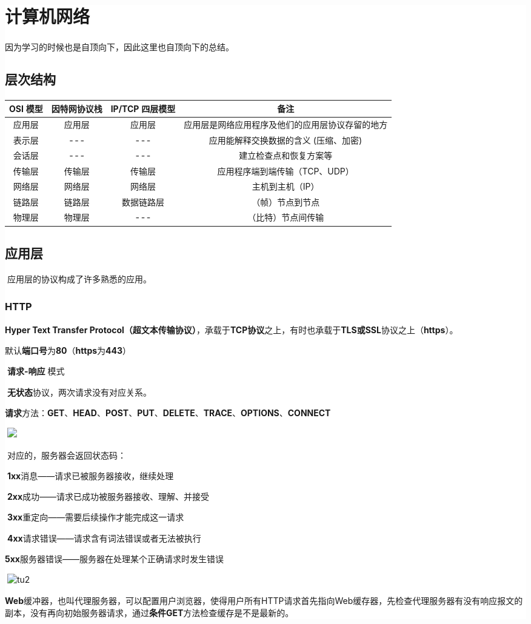 # 计算机网络

  因为学习的时候也是自顶向下，因此这里也自顶向下的总结。

## 层次结构

| OSI 模型 | 因特网协议栈 | IP/TCP 四层模型 |                       备注                       |
| :------: | :----------: | :-------------: | :----------------------------------------------: |
|  应用层  |    应用层    |     应用层      | 应用层是网络应用程序及他们的应用层协议存留的地方 |
|  表示层  |     ---      |       ---       |      应用能解释交换数据的含义 (压缩、加密)       |
|  会话层  |     ---      |       ---       |              建立检查点和恢复方案等              |
|  传输层  |    传输层    |     传输层      |          应用程序端到端传输（TCP、UDP）          |
|  网络层  |    网络层    |     网络层      |                 主机到主机（IP）                 |
|  链路层  |    链路层    |   数据链路层    |                 （帧）节点到节点                 |
|  物理层  |    物理层    |       ---       |                （比特）节点间传输                |

## 应用层

​	应用层的协议构成了许多熟悉的应用。

### HTTP

**Hyper Text Transfer Protocol（超文本传输协议）**，承载于**TCP协议**之上，有时也承载于**TLS或SSL**协议之上（**https**）。

​		默认**端口号**为**80**（**https**为**443**）

​		**请求-响应** 模式

​		**无状态**协议，两次请求没有对应关系。

​		**请求**方法：**GET**、**HEAD**、**POST**、**PUT**、**DELETE**、**TRACE**、**OPTIONS**、**CONNECT**

​			**![](https://github.com/noerror0warning/MyKnowledge/tree/master/image/tu1.jpg)**

​		对应的，服务器会返回状态码：

​			**1xx**消息——请求已被服务器接收，继续处理

​			**2xx**成功——请求已成功被服务器接收、理解、并接受

​			**3xx**重定向——需要后续操作才能完成这一请求

​			**4xx**请求错误——请求含有词法错误或者无法被执行

​			**5xx**服务器错误——服务器在处理某个正确请求时发生错误

​			![tu2](https://github.com/noerror0warning/MyKnowledge/tree/master/image/tu2.jpg)

​			**Web**缓冲器，也叫代理服务器，可以配置用户浏览器，使得用户所有HTTP请求首先指向Web缓存器，先检查代理服务器有没有响应报文的副本，没有再向初始服务器请求，通过**条件GET**方法检查缓存是不是最新的。
